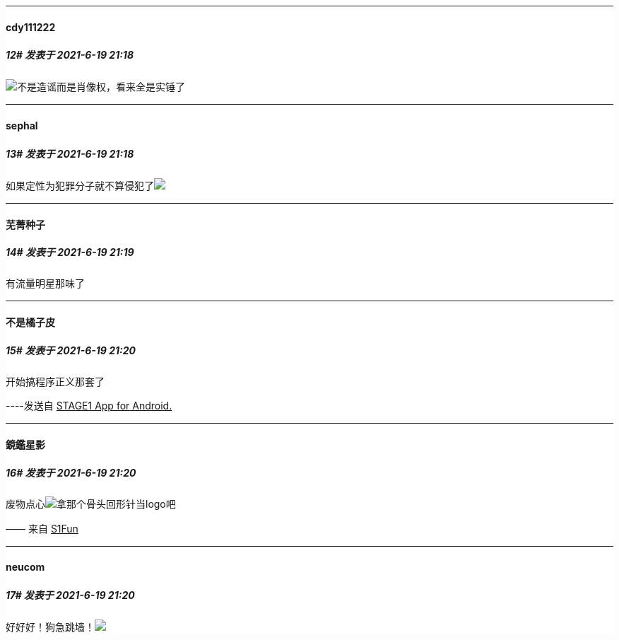 *****

####  cdy111222  
##### 12#       发表于 2021-6-19 21:18


<img src="https://static.saraba1st.com/image/smiley/face2017/067.png" referrerpolicy="no-referrer">不是造谣而是肖像权，看来全是实锤了


*****

####  sephal  
##### 13#       发表于 2021-6-19 21:18


如果定性为犯罪分子就不算侵犯了<img src="https://static.saraba1st.com/image/smiley/face2017/049.png" referrerpolicy="no-referrer">


*****

####  芜菁种子  
##### 14#       发表于 2021-6-19 21:19


有流量明星那味了


*****

####  不是橘子皮  
##### 15#       发表于 2021-6-19 21:20


开始搞程序正义那套了


----发送自 [STAGE1 App for Android.](http://stage1.5j4m.com/?1.29)


*****

####  鏡鑑星影  
##### 16#       发表于 2021-6-19 21:20


废物点心<img src="https://static.saraba1st.com/image/smiley/face2017/027.png" referrerpolicy="no-referrer">拿那个骨头回形针当logo吧

—— 来自 [S1Fun](https://s1fun.koalcat.com)


*****

####  neucom  
##### 17#       发表于 2021-6-19 21:20


好好好！狗急跳墙！<img src="https://static.saraba1st.com/image/smiley/face2017/048.png" referrerpolicy="no-referrer">
